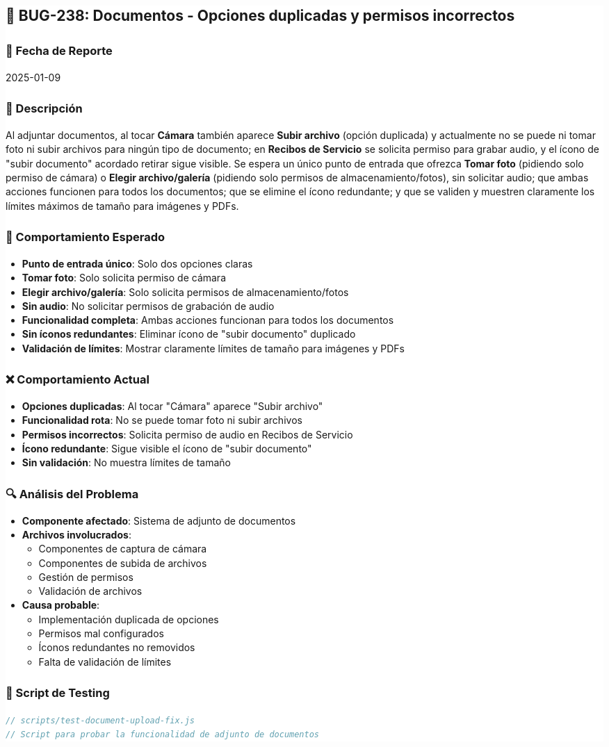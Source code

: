 
## 🐛 **BUG-238: Documentos - Opciones duplicadas y permisos incorrectos**

### **📅 Fecha de Reporte**
2025-01-09

### **📝 Descripción**
Al adjuntar documentos, al tocar **Cámara** también aparece **Subir archivo** (opción duplicada) y actualmente no se puede ni tomar foto ni subir archivos para ningún tipo de documento; en **Recibos de Servicio** se solicita permiso para grabar audio, y el ícono de "subir documento" acordado retirar sigue visible. Se espera un único punto de entrada que ofrezca **Tomar foto** (pidiendo solo permiso de cámara) o **Elegir archivo/galería** (pidiendo solo permisos de almacenamiento/fotos), sin solicitar audio; que ambas acciones funcionen para todos los documentos; que se elimine el ícono redundante; y que se validen y muestren claramente los límites máximos de tamaño para imágenes y PDFs.

### **🎯 Comportamiento Esperado**
- **Punto de entrada único**: Solo dos opciones claras
- **Tomar foto**: Solo solicita permiso de cámara
- **Elegir archivo/galería**: Solo solicita permisos de almacenamiento/fotos
- **Sin audio**: No solicitar permisos de grabación de audio
- **Funcionalidad completa**: Ambas acciones funcionan para todos los documentos
- **Sin íconos redundantes**: Eliminar ícono de "subir documento" duplicado
- **Validación de límites**: Mostrar claramente límites de tamaño para imágenes y PDFs

### **❌ Comportamiento Actual**
- **Opciones duplicadas**: Al tocar "Cámara" aparece "Subir archivo"
- **Funcionalidad rota**: No se puede tomar foto ni subir archivos
- **Permisos incorrectos**: Solicita permiso de audio en Recibos de Servicio
- **Ícono redundante**: Sigue visible el ícono de "subir documento"
- **Sin validación**: No muestra límites de tamaño

### **🔍 Análisis del Problema**
- **Componente afectado**: Sistema de adjunto de documentos
- **Archivos involucrados**: 
  - Componentes de captura de cámara
  - Componentes de subida de archivos
  - Gestión de permisos
  - Validación de archivos
- **Causa probable**: 
  - Implementación duplicada de opciones
  - Permisos mal configurados
  - Íconos redundantes no removidos
  - Falta de validación de límites

### **🧪 Script de Testing**
```javascript
// scripts/test-document-upload-fix.js
// Script para probar la funcionalidad de adjunto de documentos
```
